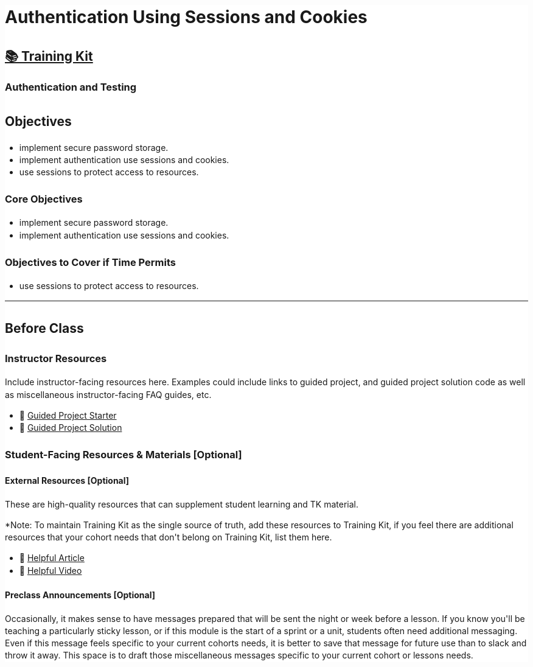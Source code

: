 # Authentication Using Sessions and Cookies

## [📚 Training Kit](https://learn.lambdaschool.com/web4node/module/recQD9lnhqWEFh6g4/)

### Authentication and Testing

## Objectives

- implement secure password storage.
- implement authentication use sessions and cookies.
- use sessions to protect access to resources.

### Core Objectives

- implement secure password storage.
- implement authentication use sessions and cookies.

### Objectives to Cover if Time Permits

- use sessions to protect access to resources.

---

## Before Class

### Instructor Resources

Include instructor-facing resources here. Examples could include links to guided project, and guided project solution code as well as miscellaneous instructor-facing FAQ guides, etc.

- 🐙 [Guided Project Starter](https://github.com/LambdaSchool/node-auth1-guided)
- 🐙 [Guided Project Solution](https://github.com/LambdaSchool/node-auth1-guided-solution)

### Student-Facing Resources & Materials [Optional]

#### External Resources [Optional]

These are high-quality resources that can supplement student learning and TK material.

\*Note: To maintain Training Kit as the single source of truth, add these resources to Training Kit, if you feel there are additional resources that your cohort needs that don't belong on Training Kit, list them here.

- 📝 [Helpful Article](www.medium.com)
- 🎥 [Helpful Video](www.youtube.com)

#### Preclass Announcements [Optional]

Occasionally, it makes sense to have messages prepared that will be sent the night or week before a lesson. If you know you'll be teaching a particularly sticky lesson, or if this module is the start of a sprint or a unit, students often need additional messaging. Even if this message feels specific to your current cohorts needs, it is better to save that message for future use than to slack and throw it away. This space is to draft those miscellaneous messages specific to your current cohort or lessons needs.
